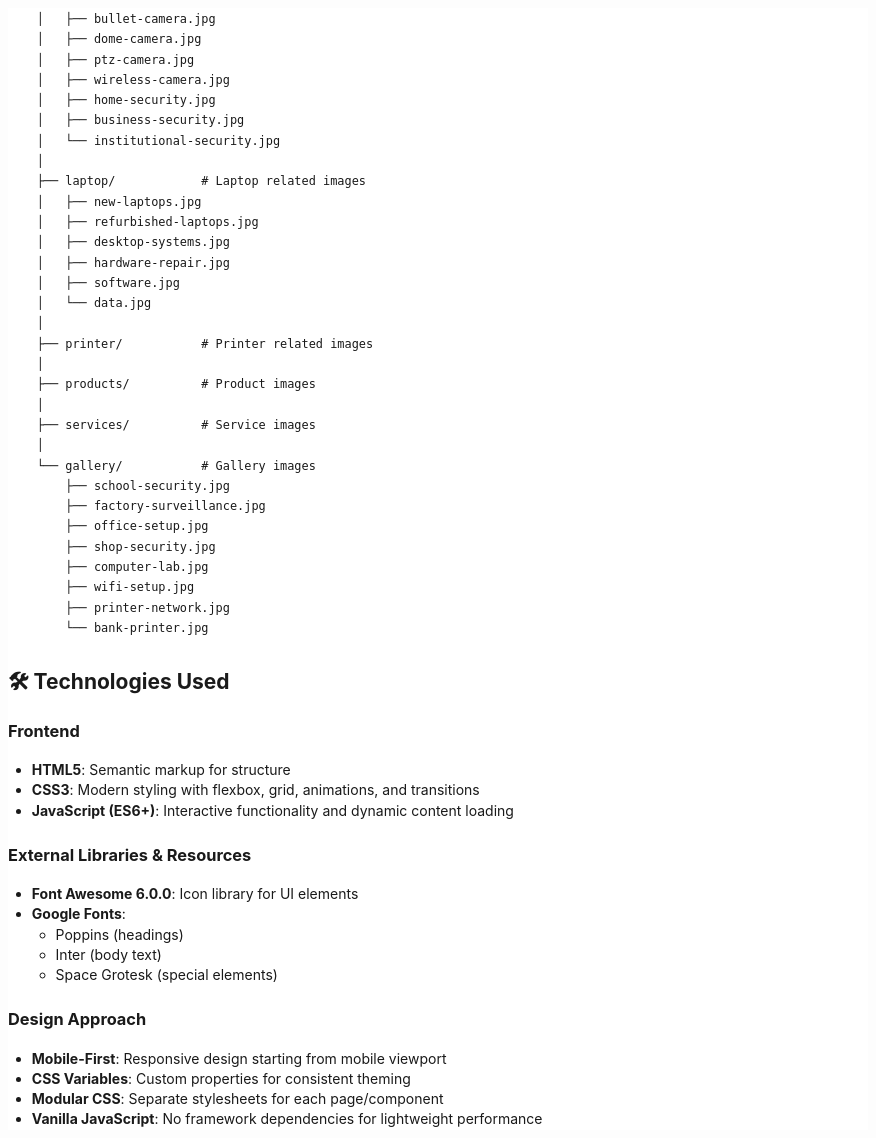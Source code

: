 ```
    │   ├── bullet-camera.jpg
    │   ├── dome-camera.jpg
    │   ├── ptz-camera.jpg
    │   ├── wireless-camera.jpg
    │   ├── home-security.jpg
    │   ├── business-security.jpg
    │   └── institutional-security.jpg
    │
    ├── laptop/            # Laptop related images
    │   ├── new-laptops.jpg
    │   ├── refurbished-laptops.jpg
    │   ├── desktop-systems.jpg
    │   ├── hardware-repair.jpg
    │   ├── software.jpg
    │   └── data.jpg
    │
    ├── printer/           # Printer related images
    │
    ├── products/          # Product images
    │
    ├── services/          # Service images
    │
    └── gallery/           # Gallery images
        ├── school-security.jpg
        ├── factory-surveillance.jpg
        ├── office-setup.jpg
        ├── shop-security.jpg
        ├── computer-lab.jpg
        ├── wifi-setup.jpg
        ├── printer-network.jpg
        └── bank-printer.jpg
```

## 🛠️ Technologies Used

### Frontend
- **HTML5**: Semantic markup for structure
- **CSS3**: Modern styling with flexbox, grid, animations, and transitions
- **JavaScript (ES6+)**: Interactive functionality and dynamic content loading

### External Libraries & Resources
- **Font Awesome 6.0.0**: Icon library for UI elements
- **Google Fonts**: 
  - Poppins (headings)
  - Inter (body text)
  - Space Grotesk (special elements)

### Design Approach
- **Mobile-First**: Responsive design starting from mobile viewport
- **CSS Variables**: Custom properties for consistent theming
- **Modular CSS**: Separate stylesheets for each page/component
- **Vanilla JavaScript**: No framework dependencies for lightweight performance
